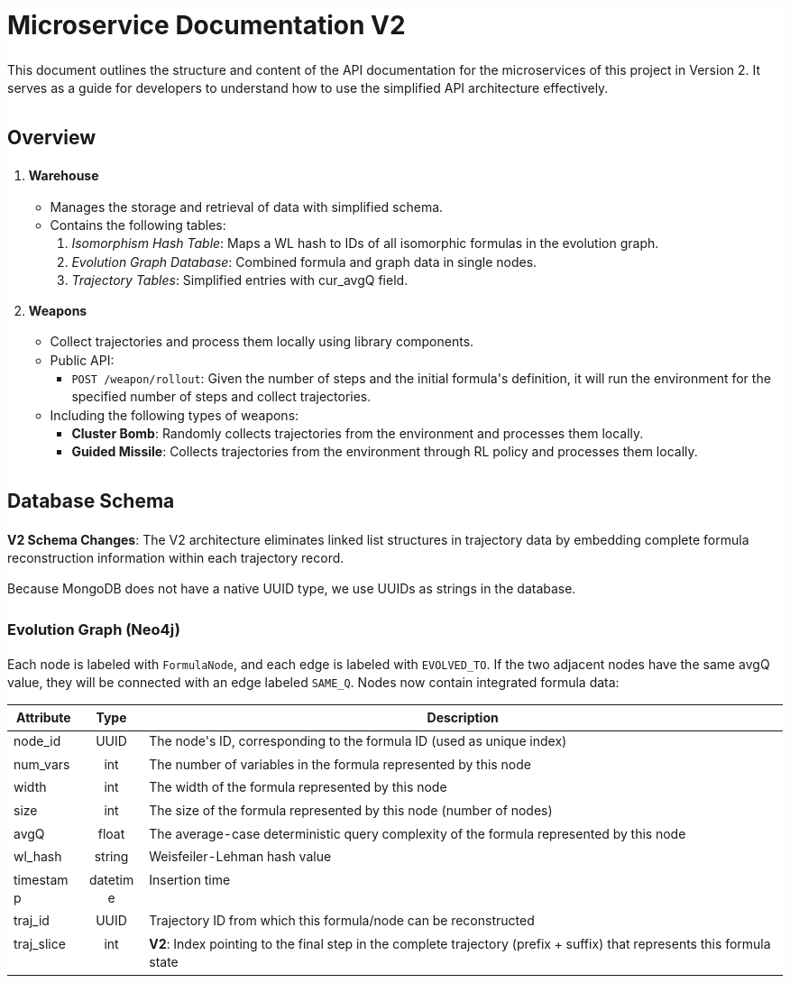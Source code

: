 # Microservice Documentation V2

This document outlines the structure and content of the API documentation for the microservices of this project in Version 2. It serves as a guide for developers to understand how to use the simplified API architecture effectively.

## Overview

1. **Warehouse**
    - Manages the storage and retrieval of data with simplified schema. 
    - Contains the following tables:
        1. *Isomorphism Hash Table*: Maps a WL hash to IDs of all isomorphic formulas in the evolution graph.
        2. *Evolution Graph Database*: Combined formula and graph data in single nodes.
        3. *Trajectory Tables*: Simplified entries with cur_avgQ field.

2. **Weapons**
    - Collect trajectories and process them locally using library components.
    - Public API:
        - `POST /weapon/rollout`: Given the number of steps and the initial formula's definition, it will run the environment for the specified number of steps and collect trajectories.
    - Including the following types of weapons:
        - **Cluster Bomb**: Randomly collects trajectories from the environment and processes them locally.
        - **Guided Missile**: Collects trajectories from the environment through RL policy and processes them locally.

## Database Schema

**V2 Schema Changes**: The V2 architecture eliminates linked list structures in trajectory data by embedding complete formula reconstruction information within each trajectory record.

Because MongoDB does not have a native UUID type, we use UUIDs as strings in the database.

### Evolution Graph (Neo4j)

Each node is labeled with `FormulaNode`, and each edge is labeled with `EVOLVED_TO`. If the two adjacent nodes have the same avgQ value, they will be connected with an edge labeled `SAME_Q`. Nodes now contain integrated formula data:

| Attribute   | Type   | Description                   |
| ---------------- | :----: | ----------------------------- |
| node\_id      | UUID   | The node's ID, corresponding to the formula ID (used as unique index)    |
| num\_vars      | int    | The number of variables in the formula represented by this node |
| width         | int    | The width of the formula represented by this node |
| size        | int    | The size of the formula represented by this node (number of nodes) |
| avgQ         | float  | The average-case deterministic query complexity of the formula represented by this node |
| wl_hash      | string | Weisfeiler-Lehman hash value |
| timestamp    | datetime | Insertion time |
| traj_id | UUID | Trajectory ID from which this formula/node can be reconstructed |
| traj_slice | int | **V2**: Index pointing to the final step in the complete trajectory (prefix + suffix) that represents this formula state |

